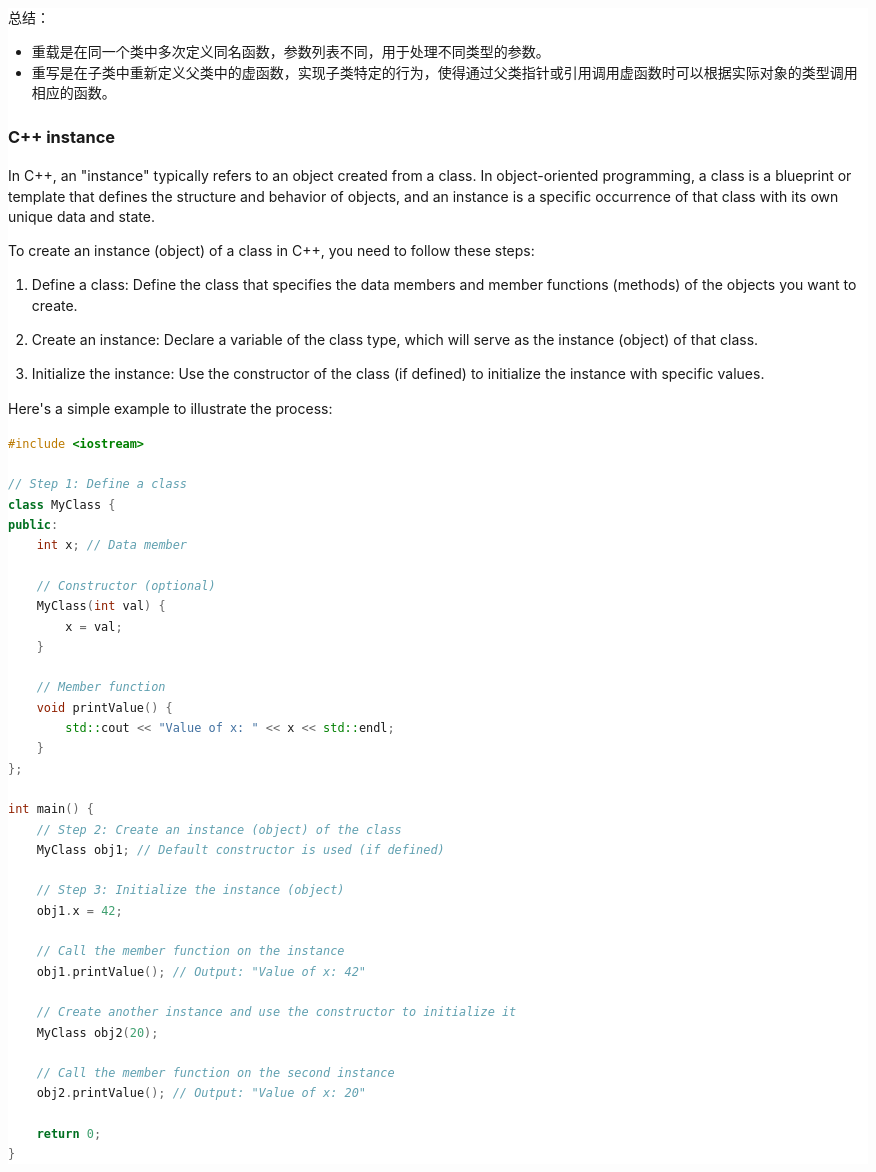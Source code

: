 总结：
- 重载是在同一个类中多次定义同名函数，参数列表不同，用于处理不同类型的参数。
- 重写是在子类中重新定义父类中的虚函数，实现子类特定的行为，使得通过父类指针或引用调用虚函数时可以根据实际对象的类型调用相应的函数。

### C++ instance
In C++, an "instance" typically refers to an object created from a class. In object-oriented programming, a class is a blueprint or template that defines the structure and behavior of objects, and an instance is a specific occurrence of that class with its own unique data and state.

To create an instance (object) of a class in C++, you need to follow these steps:

1. Define a class: Define the class that specifies the data members and member functions (methods) of the objects you want to create.

2. Create an instance: Declare a variable of the class type, which will serve as the instance (object) of that class.

3. Initialize the instance: Use the constructor of the class (if defined) to initialize the instance with specific values.

Here's a simple example to illustrate the process:

```cpp
#include <iostream>

// Step 1: Define a class
class MyClass {
public:
    int x; // Data member

    // Constructor (optional)
    MyClass(int val) {
        x = val;
    }

    // Member function
    void printValue() {
        std::cout << "Value of x: " << x << std::endl;
    }
};

int main() {
    // Step 2: Create an instance (object) of the class
    MyClass obj1; // Default constructor is used (if defined)

    // Step 3: Initialize the instance (object)
    obj1.x = 42;

    // Call the member function on the instance
    obj1.printValue(); // Output: "Value of x: 42"

    // Create another instance and use the constructor to initialize it
    MyClass obj2(20);

    // Call the member function on the second instance
    obj2.printValue(); // Output: "Value of x: 20"

    return 0;
}
```
